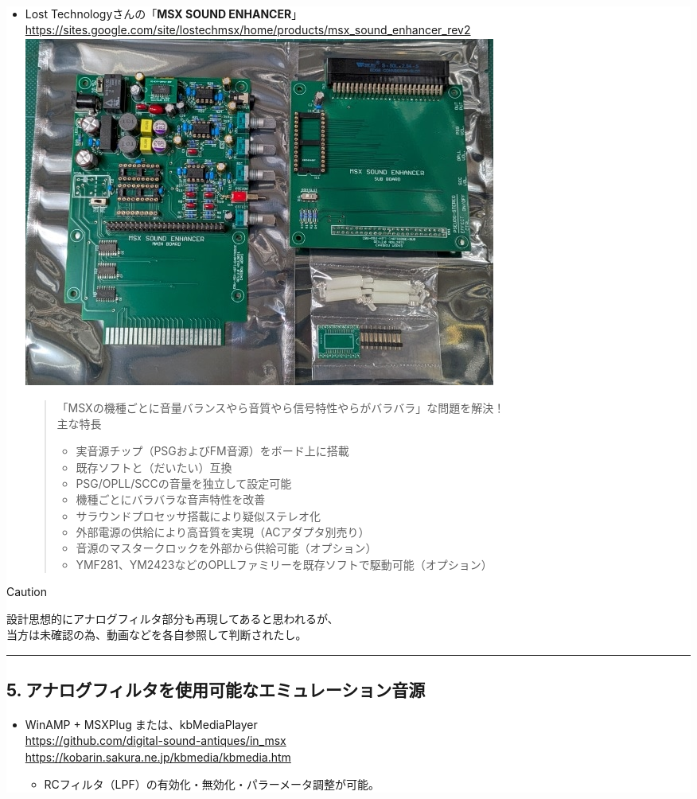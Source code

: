 - Lost Technologyさんの「**MSX SOUND ENHANCER**」  
  https://sites.google.com/site/lostechmsx/home/products/msx_sound_enhancer_rev2  
  ![](img/msx_sound_enhancer.jpg)

  > 「MSXの機種ごとに音量バランスやら音質やら信号特性やらがバラバラ」な問題を解決！  
  > 主な特長  
  > - 実音源チップ（PSGおよびFM音源）をボード上に搭載  
  > - 既存ソフトと（だいたい）互換
  > - PSG/OPLL/SCCの音量を独立して設定可能
  > - 機種ごとにバラバラな音声特性を改善
  > - サラウンドプロセッサ搭載により疑似ステレオ化
  > - 外部電源の供給により高音質を実現（ACアダプタ別売り）
  > - 音源のマスタークロックを外部から供給可能（オプション）
  > - YMF281、YM2423などのOPLLファミリーを既存ソフトで駆動可能（オプション）

> [!CAUTION]
> 設計思想的にアナログフィルタ部分も再現してあると思われるが、  
> 当方は未確認の為、動画などを各自参照して判断されたし。

---

## 5. アナログフィルタを使用可能なエミュレーション音源

- WinAMP + MSXPlug または、kbMediaPlayer  
  https://github.com/digital-sound-antiques/in_msx  
  https://kobarin.sakura.ne.jp/kbmedia/kbmedia.htm
  
  - RCフィルタ（LPF）の有効化・無効化・パラーメータ調整が可能。  
